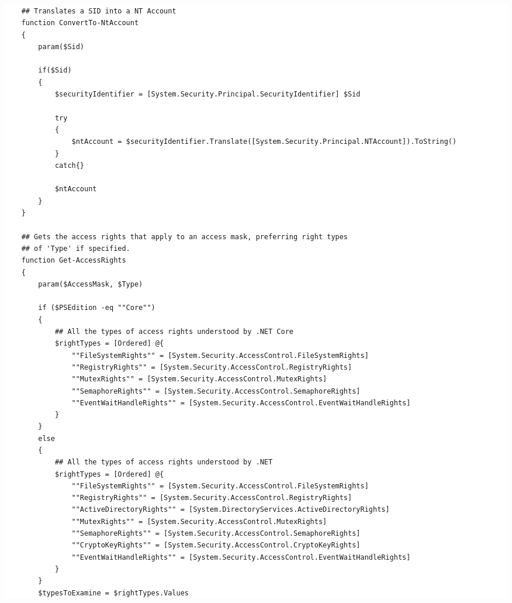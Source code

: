         ## Translates a SID into a NT Account
        function ConvertTo-NtAccount
        {
            param($Sid)

            if($Sid)
            {
                $securityIdentifier = [System.Security.Principal.SecurityIdentifier] $Sid
        
                try
                {
                    $ntAccount = $securityIdentifier.Translate([System.Security.Principal.NTAccount]).ToString()
                }
                catch{}

                $ntAccount
            }
        }

        ## Gets the access rights that apply to an access mask, preferring right types
        ## of 'Type' if specified.
        function Get-AccessRights
        {
            param($AccessMask, $Type)

            if ($PSEdition -eq ""Core"")
            {
                ## All the types of access rights understood by .NET Core
                $rightTypes = [Ordered] @{
                    ""FileSystemRights"" = [System.Security.AccessControl.FileSystemRights]
                    ""RegistryRights"" = [System.Security.AccessControl.RegistryRights]
                    ""MutexRights"" = [System.Security.AccessControl.MutexRights]
                    ""SemaphoreRights"" = [System.Security.AccessControl.SemaphoreRights]
                    ""EventWaitHandleRights"" = [System.Security.AccessControl.EventWaitHandleRights]
                }
            }
            else
            {
                ## All the types of access rights understood by .NET
                $rightTypes = [Ordered] @{
                    ""FileSystemRights"" = [System.Security.AccessControl.FileSystemRights]
                    ""RegistryRights"" = [System.Security.AccessControl.RegistryRights]
                    ""ActiveDirectoryRights"" = [System.DirectoryServices.ActiveDirectoryRights]
                    ""MutexRights"" = [System.Security.AccessControl.MutexRights]
                    ""SemaphoreRights"" = [System.Security.AccessControl.SemaphoreRights]
                    ""CryptoKeyRights"" = [System.Security.AccessControl.CryptoKeyRights]
                    ""EventWaitHandleRights"" = [System.Security.AccessControl.EventWaitHandleRights]
                }
            }
            $typesToExamine = $rightTypes.Values
        